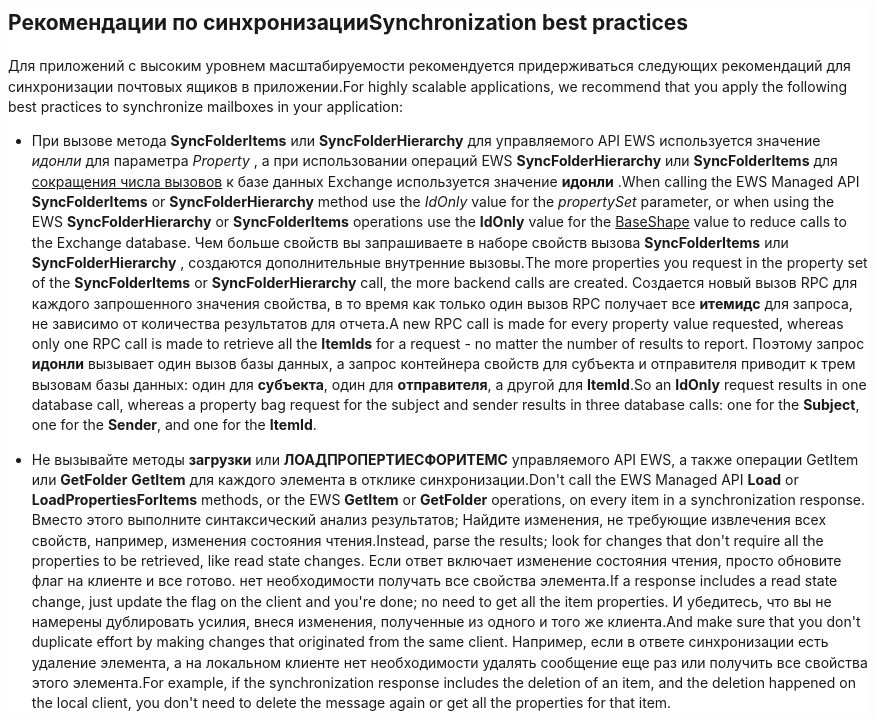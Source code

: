 ## <a name="synchronization-best-practices"></a><span data-ttu-id="a0036-181">Рекомендации по синхронизации</span><span class="sxs-lookup"><span data-stu-id="a0036-181">Synchronization best practices</span></span>
<span data-ttu-id="a0036-182"><a name="bk_bestpractices"> </a></span><span class="sxs-lookup"><span data-stu-id="a0036-182"><a name="bk_bestpractices"> </a></span></span>

<span data-ttu-id="a0036-183">Для приложений с высоким уровнем масштабируемости рекомендуется придерживаться следующих рекомендаций для синхронизации почтовых ящиков в приложении.</span><span class="sxs-lookup"><span data-stu-id="a0036-183">For highly scalable applications, we recommend that you apply the following best practices to synchronize mailboxes in your application:</span></span>
  
- <span data-ttu-id="a0036-184">При вызове метода **SyncFolderItems** или **SyncFolderHierarchy** для управляемого API EWS используется значение _идонли_ для параметра _Property_ , а при использовании операций EWS **SyncFolderHierarchy** или **SyncFolderItems** для [сокращения числа вызовов](http://msdn.microsoft.com/library/42c04f3b-abaa-4197-a3d6-d21677ffb1c0%28Office.15%29.aspx) к базе данных Exchange используется значение **идонли** .</span><span class="sxs-lookup"><span data-stu-id="a0036-184">When calling the EWS Managed API **SyncFolderItems** or **SyncFolderHierarchy** method use the  _IdOnly_ value for the  _propertySet_ parameter, or when using the EWS **SyncFolderHierarchy** or **SyncFolderItems** operations use the **IdOnly** value for the [BaseShape](http://msdn.microsoft.com/library/42c04f3b-abaa-4197-a3d6-d21677ffb1c0%28Office.15%29.aspx) value to reduce calls to the Exchange database.</span></span> <span data-ttu-id="a0036-185">Чем больше свойств вы запрашиваете в наборе свойств вызова **SyncFolderItems** или **SyncFolderHierarchy** , создаются дополнительные внутренние вызовы.</span><span class="sxs-lookup"><span data-stu-id="a0036-185">The more properties you request in the property set of the **SyncFolderItems** or **SyncFolderHierarchy** call, the more backend calls are created.</span></span> <span data-ttu-id="a0036-186">Создается новый вызов RPC для каждого запрошенного значения свойства, в то время как только один вызов RPC получает все **итемидс** для запроса, не зависимо от количества результатов для отчета.</span><span class="sxs-lookup"><span data-stu-id="a0036-186">A new RPC call is made for every property value requested, whereas only one RPC call is made to retrieve all the **ItemIds** for a request - no matter the number of results to report.</span></span> <span data-ttu-id="a0036-187">Поэтому запрос **идонли** вызывает один вызов базы данных, а запрос контейнера свойств для субъекта и отправителя приводит к трем вызовам базы данных: один для **субъекта**, один для **отправителя**, а другой для **ItemId**.</span><span class="sxs-lookup"><span data-stu-id="a0036-187">So an **IdOnly** request results in one database call, whereas a property bag request for the subject and sender results in three database calls: one for the **Subject**, one for the **Sender**, and one for the **ItemId**.</span></span>
    
- <span data-ttu-id="a0036-188">Не вызывайте методы **загрузки** или **ЛОАДПРОПЕРТИЕСФОРИТЕМС** управляемого API EWS, а также операции GetItem или **GetFolder** **GetItem** для каждого элемента в отклике синхронизации.</span><span class="sxs-lookup"><span data-stu-id="a0036-188">Don't call the EWS Managed API **Load** or **LoadPropertiesForItems** methods, or the EWS **GetItem** or **GetFolder** operations, on every item in a synchronization response.</span></span> <span data-ttu-id="a0036-189">Вместо этого выполните синтаксический анализ результатов; Найдите изменения, не требующие извлечения всех свойств, например, изменения состояния чтения.</span><span class="sxs-lookup"><span data-stu-id="a0036-189">Instead, parse the results; look for changes that don't require all the properties to be retrieved, like read state changes.</span></span> <span data-ttu-id="a0036-190">Если ответ включает изменение состояния чтения, просто обновите флаг на клиенте и все готово. нет необходимости получать все свойства элемента.</span><span class="sxs-lookup"><span data-stu-id="a0036-190">If a response includes a read state change, just update the flag on the client and you're done; no need to get all the item properties.</span></span> <span data-ttu-id="a0036-191">И убедитесь, что вы не намерены дублировать усилия, внеся изменения, полученные из одного и того же клиента.</span><span class="sxs-lookup"><span data-stu-id="a0036-191">And make sure that you don't duplicate effort by making changes that originated from the same client.</span></span> <span data-ttu-id="a0036-192">Например, если в ответе синхронизации есть удаление элемента, а на локальном клиенте нет необходимости удалять сообщение еще раз или получить все свойства этого элемента.</span><span class="sxs-lookup"><span data-stu-id="a0036-192">For example, if the synchronization response includes the deletion of an item, and the deletion happened on the local client, you don't need to delete the message again or get all the properties for that item.</span></span> 
    